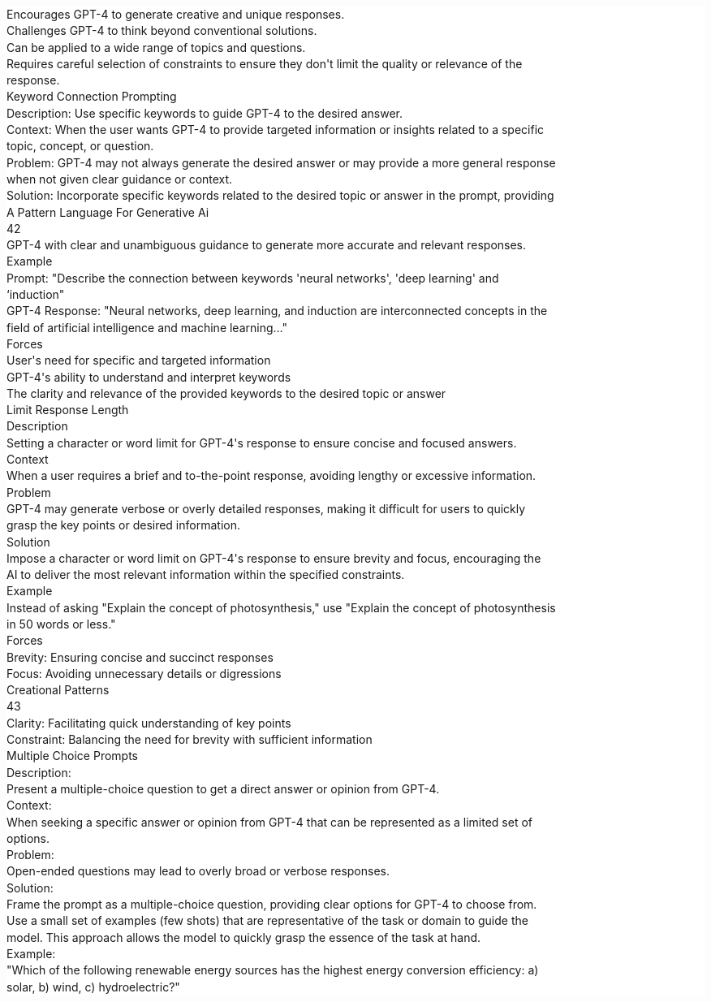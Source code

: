 Encourages GPT-4 to generate creative and unique responses.  
Challenges GPT-4 to think beyond conventional solutions.  
Can be applied to a wide range of topics and questions.  
Requires careful selection of constraints to ensure they don't limit the quality or relevance of the  
response.  
Keyword Connection Prompting  
Description: Use specific keywords to guide GPT-4 to the desired answer.  
Context: When the user wants GPT-4 to provide targeted information or insights related to a specific  
topic, concept, or question.  
Problem: GPT-4 may not always generate the desired answer or may provide a more general response  
when not given clear guidance or context.  
Solution: Incorporate specific keywords related to the desired topic or answer in the prompt, providing  
A Pattern Language For Generative Ai  
42  
GPT-4 with clear and unambiguous guidance to generate more accurate and relevant responses.  
Example  
Prompt: "Describe the connection between keywords 'neural networks', 'deep learning' and  
‘induction"  
GPT-4 Response: "Neural networks, deep learning, and induction are interconnected concepts in the  
field of artificial intelligence and machine learning…"  
Forces  
User's need for specific and targeted information  
GPT-4's ability to understand and interpret keywords  
The clarity and relevance of the provided keywords to the desired topic or answer  
Limit Response Length  
Description  
Setting a character or word limit for GPT-4's response to ensure concise and focused answers.  
Context  
When a user requires a brief and to-the-point response, avoiding lengthy or excessive information.  
Problem  
GPT-4 may generate verbose or overly detailed responses, making it difficult for users to quickly  
grasp the key points or desired information.  
Solution  
Impose a character or word limit on GPT-4's response to ensure brevity and focus, encouraging the  
AI to deliver the most relevant information within the specified constraints.  
Example  
Instead of asking "Explain the concept of photosynthesis," use "Explain the concept of photosynthesis  
in 50 words or less."  
Forces  
Brevity: Ensuring concise and succinct responses  
Focus: Avoiding unnecessary details or digressions  
Creational Patterns  
43  
Clarity: Facilitating quick understanding of key points  
Constraint: Balancing the need for brevity with sufficient information  
Multiple Choice Prompts  
Description:  
Present a multiple-choice question to get a direct answer or opinion from GPT-4.  
Context:  
When seeking a specific answer or opinion from GPT-4 that can be represented as a limited set of  
options.  
Problem:  
Open-ended questions may lead to overly broad or verbose responses.  
Solution:  
Frame the prompt as a multiple-choice question, providing clear options for GPT-4 to choose from.  
Use a small set of examples (few shots) that are representative of the task or domain to guide the  
model. This approach allows the model to quickly grasp the essence of the task at hand.  
Example:  
"Which of the following renewable energy sources has the highest energy conversion efficiency: a)  
solar, b) wind, c) hydroelectric?"  